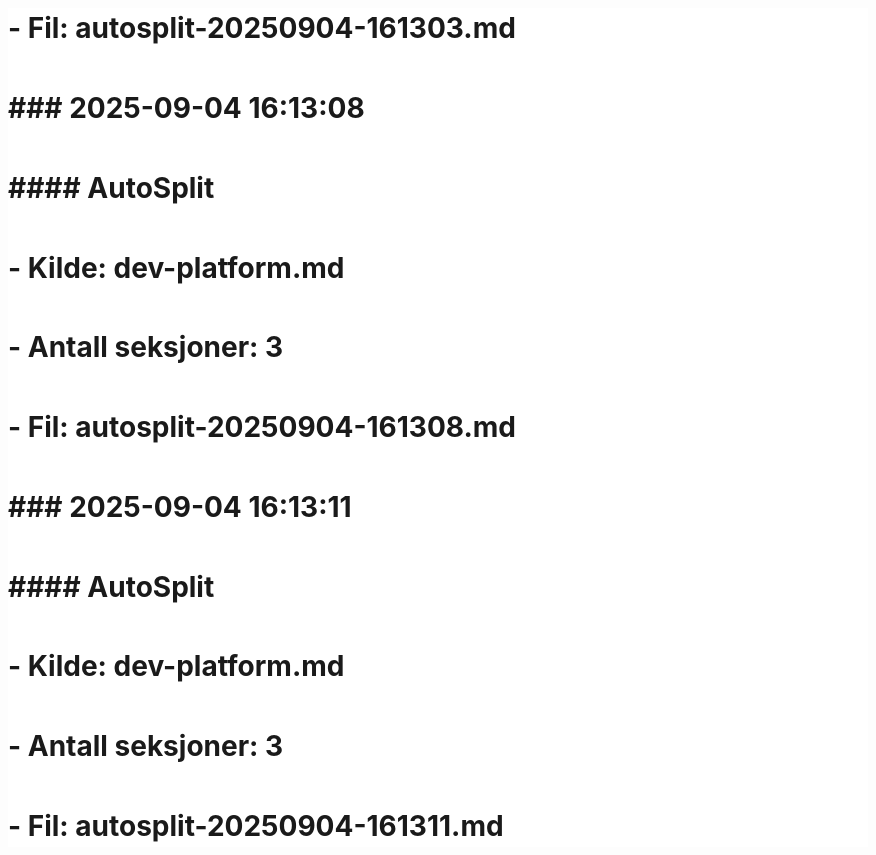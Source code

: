# \- Fil: autosplit-20250904-161303.md

#

#

#

#

# \### 2025-09-04 16:13:08

# \#### AutoSplit

# \- Kilde: dev-platform.md

# \- Antall seksjoner: 3

# \- Fil: autosplit-20250904-161308.md

#

#

#

#

# \### 2025-09-04 16:13:11

# \#### AutoSplit

# \- Kilde: dev-platform.md

# \- Antall seksjoner: 3

# \- Fil: autosplit-20250904-161311.md

#

#

#
